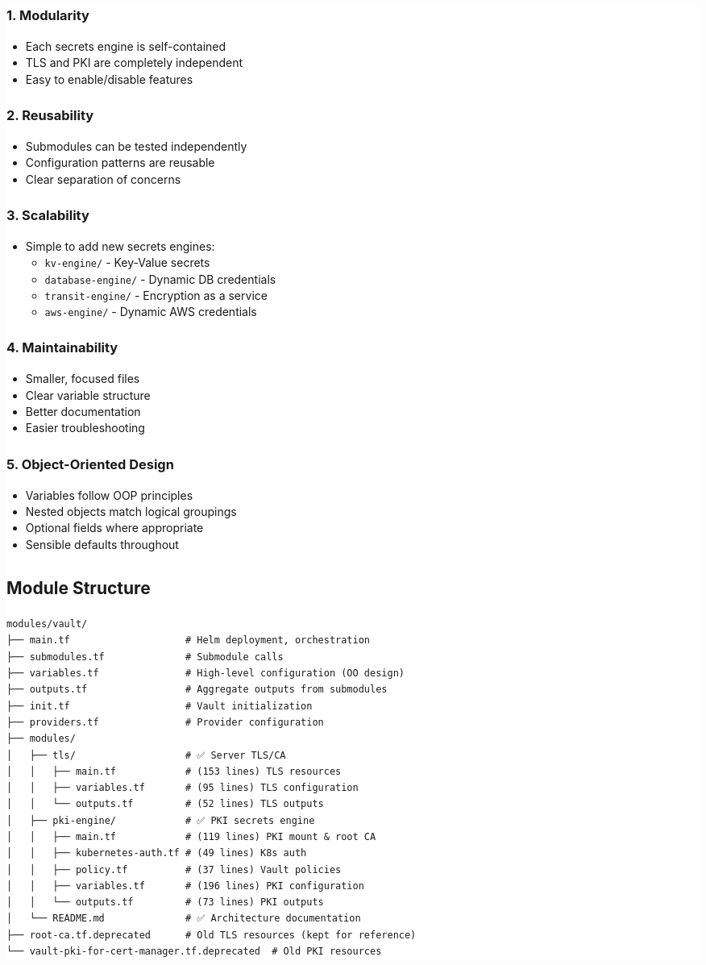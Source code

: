 ### 1. **Modularity**
- Each secrets engine is self-contained
- TLS and PKI are completely independent
- Easy to enable/disable features

### 2. **Reusability**
- Submodules can be tested independently
- Configuration patterns are reusable
- Clear separation of concerns

### 3. **Scalability**
- Simple to add new secrets engines:
  - `kv-engine/` - Key-Value secrets
  - `database-engine/` - Dynamic DB credentials
  - `transit-engine/` - Encryption as a service
  - `aws-engine/` - Dynamic AWS credentials

### 4. **Maintainability**
- Smaller, focused files
- Clear variable structure
- Better documentation
- Easier troubleshooting

### 5. **Object-Oriented Design**
- Variables follow OOP principles
- Nested objects match logical groupings
- Optional fields where appropriate
- Sensible defaults throughout

## Module Structure

```
modules/vault/
├── main.tf                    # Helm deployment, orchestration
├── submodules.tf              # Submodule calls
├── variables.tf               # High-level configuration (OO design)
├── outputs.tf                 # Aggregate outputs from submodules
├── init.tf                    # Vault initialization
├── providers.tf               # Provider configuration
├── modules/
│   ├── tls/                   # ✅ Server TLS/CA
│   │   ├── main.tf            # (153 lines) TLS resources
│   │   ├── variables.tf       # (95 lines) TLS configuration
│   │   └── outputs.tf         # (52 lines) TLS outputs
│   ├── pki-engine/            # ✅ PKI secrets engine
│   │   ├── main.tf            # (119 lines) PKI mount & root CA
│   │   ├── kubernetes-auth.tf # (49 lines) K8s auth
│   │   ├── policy.tf          # (37 lines) Vault policies
│   │   ├── variables.tf       # (196 lines) PKI configuration
│   │   └── outputs.tf         # (73 lines) PKI outputs
│   └── README.md              # ✅ Architecture documentation
├── root-ca.tf.deprecated      # Old TLS resources (kept for reference)
└── vault-pki-for-cert-manager.tf.deprecated  # Old PKI resources
```
